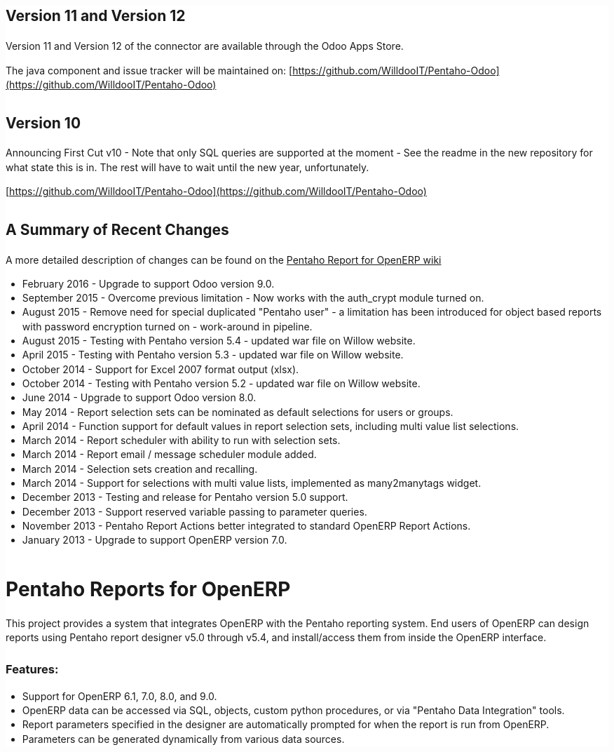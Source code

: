 ## Version 11 and Version 12

Version 11 and Version 12 of the connector are available through the Odoo Apps Store.

The java component and issue tracker will be maintained on: [https://github.com/WilldooIT/Pentaho-Odoo](https://github.com/WilldooIT/Pentaho-Odoo)

## Version 10

Announcing First Cut v10 - Note that only SQL queries are supported at the moment - See the readme in the new repository for what state this is in.  The rest will have to wait until the new year, unfortunately.

[https://github.com/WilldooIT/Pentaho-Odoo](https://github.com/WilldooIT/Pentaho-Odoo)

## A Summary of Recent Changes

A more detailed description of changes can be found on the [Pentaho Report for OpenERP wiki](https://github.com/WillowIT/Pentaho-reports-for-OpenERP/wiki/Significant-Changes "Pentaho Reports for OpenERP Wiki")

* February 2016 - Upgrade to support Odoo version 9.0.
* September 2015 - Overcome previous limitation - Now works with the auth_crypt module turned on.
* August 2015 - Remove need for special duplicated "Pentaho user" - a limitation has been introduced for object based reports with password encryption turned on - work-around in pipeline.
* August 2015 - Testing with Pentaho version 5.4 - updated war file on Willow website.
* April 2015 - Testing with Pentaho version 5.3 - updated war file on Willow website.
* October 2014 - Support for Excel 2007 format output (xlsx).
* October 2014 - Testing with Pentaho version 5.2 - updated war file on Willow website.
* June 2014 - Upgrade to support Odoo version 8.0.
* May 2014 - Report selection sets can be nominated as default selections for users or groups.
* April 2014 - Function support for default values in report selection sets, including multi value list selections.
* March 2014 - Report scheduler with ability to run with selection sets.
* March 2014 - Report email / message scheduler module added.
* March 2014 - Selection sets creation and recalling.
* March 2014 - Support for selections with multi value lists, implemented as many2manytags widget.
* December 2013 - Testing and release for Pentaho version 5.0 support.
* December 2013 - Support reserved variable passing to parameter queries.
* November 2013 - Pentaho Report Actions better integrated to standard OpenERP Report Actions.
* January 2013 - Upgrade to support OpenERP version 7.0.

# Pentaho Reports for OpenERP

This project provides a system that integrates OpenERP with the Pentaho reporting system. End users of OpenERP can design reports using Pentaho report designer v5.0 through v5.4, and install/access them from inside the OpenERP interface. 

### Features:
* Support for OpenERP 6.1, 7.0, 8.0, and 9.0.
* OpenERP data can be accessed via SQL, objects, custom python procedures, or via "Pentaho Data Integration" tools.
* Report parameters specified in the designer are automatically prompted for when the report is run from OpenERP.
* Parameters can be generated dynamically from various data sources. 
